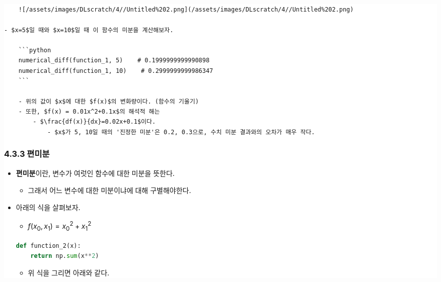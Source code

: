         ![/assets/images/DLscratch/4//Untitled%202.png](/assets/images/DLscratch/4//Untitled%202.png)

    - $x=5$일 때와 $x=10$일 때 이 함수의 미분을 계산해보자.

        ```python
        numerical_diff(function_1, 5)    # 0.1999999999990898
        numerical_diff(function_1, 10)    # 0.2999999999986347
        ```

        - 위의 값이 $x$에 대한 $f(x)$의 변화량이다. (함수의 기울기)
        - 또한, $f(x) = 0.01x^2+0.1x$의 해석적 해는
            - $\frac{df(x)}{dx}=0.02x+0.1$이다.
                - $x$가 5, 10일 때의 '진정한 미분'은 0.2, 0.3으로, 수치 미분 결과와의 오차가 매우 작다.

### 4.3.3 편미분

- **편미분**이란, 변수가 여럿인 함수에 대한 미분을 뜻한다.
    - 그래서 어느 변수에 대한 미분이냐에 대해 구별해야한다.
- 아래의 식을 살펴보자.
    - $f(x_0, x_1) = x_0^2+x_1^2$

    ```python
    def function_2(x):
        return np.sum(x**2)
    ```

    - 위 식을 그리면 아래와 같다.
